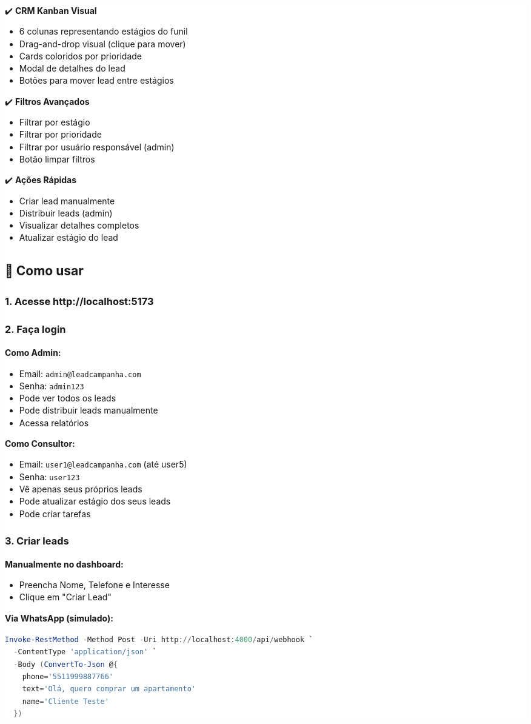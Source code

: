 ✔️ **CRM Kanban Visual**
- 6 colunas representando estágios do funil
- Drag-and-drop visual (clique para mover)
- Cards coloridos por prioridade
- Modal de detalhes do lead
- Botões para mover lead entre estágios

✔️ **Filtros Avançados**
- Filtrar por estágio
- Filtrar por prioridade
- Filtrar por usuário responsável (admin)
- Botão limpar filtros

✔️ **Ações Rápidas**
- Criar lead manualmente
- Distribuir leads (admin)
- Visualizar detalhes completos
- Atualizar estágio do lead

## 🎯 Como usar

### 1. Acesse http://localhost:5173

### 2. Faça login

**Como Admin:**
- Email: `admin@leadcampanha.com`
- Senha: `admin123`
- Pode ver todos os leads
- Pode distribuir leads manualmente
- Acessa relatórios

**Como Consultor:**
- Email: `user1@leadcampanha.com` (até user5)
- Senha: `user123`
- Vê apenas seus próprios leads
- Pode atualizar estágio dos seus leads
- Pode criar tarefas

### 3. Criar leads

**Manualmente no dashboard:**
- Preencha Nome, Telefone e Interesse
- Clique em "Criar Lead"

**Via WhatsApp (simulado):**
```powershell
Invoke-RestMethod -Method Post -Uri http://localhost:4000/api/webhook `
  -ContentType 'application/json' `
  -Body (ConvertTo-Json @{
    phone='5511999887766'
    text='Olá, quero comprar um apartamento'
    name='Cliente Teste'
  })
```
